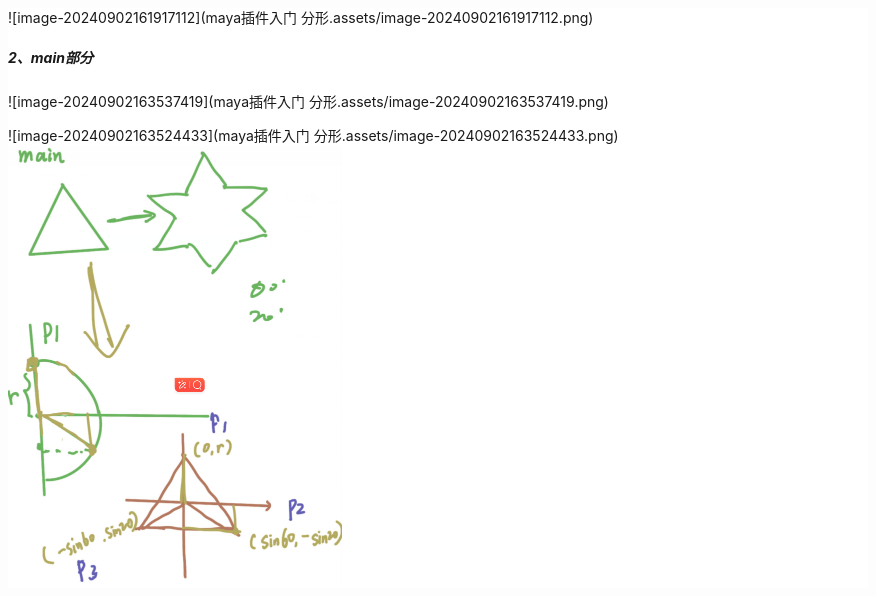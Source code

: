 

![image-20240902161917112](maya插件入门 分形.assets/image-20240902161917112.png)



##### 2、main部分

![image-20240902163537419](maya插件入门 分形.assets/image-20240902163537419.png)

![image-20240902163524433](maya插件入门 分形.assets/image-20240902163524433.png)<img src="maya插件入门 分形.assets/image-20240902163317582.png" alt="image-20240902163317582" style="zoom:50%;" />
